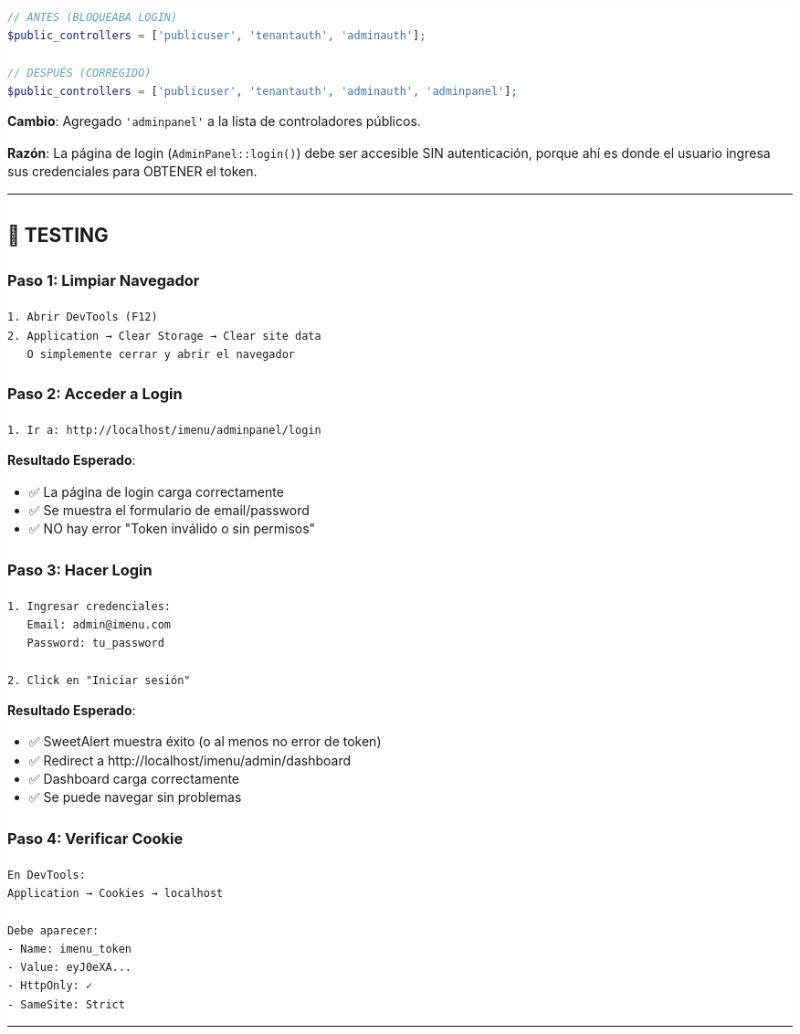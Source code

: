 ```php
// ANTES (BLOQUEABA LOGIN)
$public_controllers = ['publicuser', 'tenantauth', 'adminauth'];

// DESPUÉS (CORREGIDO)
$public_controllers = ['publicuser', 'tenantauth', 'adminauth', 'adminpanel'];
```

**Cambio**: Agregado `'adminpanel'` a la lista de controladores públicos.

**Razón**: La página de login (`AdminPanel::login()`) debe ser accesible SIN autenticación, porque ahí es donde el usuario ingresa sus credenciales para OBTENER el token.

---

## 🧪 TESTING

### **Paso 1: Limpiar Navegador**

```
1. Abrir DevTools (F12)
2. Application → Clear Storage → Clear site data
   O simplemente cerrar y abrir el navegador
```

### **Paso 2: Acceder a Login**

```
1. Ir a: http://localhost/imenu/adminpanel/login
```

**Resultado Esperado**:
- ✅ La página de login carga correctamente
- ✅ Se muestra el formulario de email/password
- ✅ NO hay error "Token inválido o sin permisos"

### **Paso 3: Hacer Login**

```
1. Ingresar credenciales:
   Email: admin@imenu.com
   Password: tu_password

2. Click en "Iniciar sesión"
```

**Resultado Esperado**:
- ✅ SweetAlert muestra éxito (o al menos no error de token)
- ✅ Redirect a http://localhost/imenu/admin/dashboard
- ✅ Dashboard carga correctamente
- ✅ Se puede navegar sin problemas

### **Paso 4: Verificar Cookie**

```
En DevTools:
Application → Cookies → localhost

Debe aparecer:
- Name: imenu_token
- Value: eyJ0eXA...
- HttpOnly: ✓
- SameSite: Strict
```

---